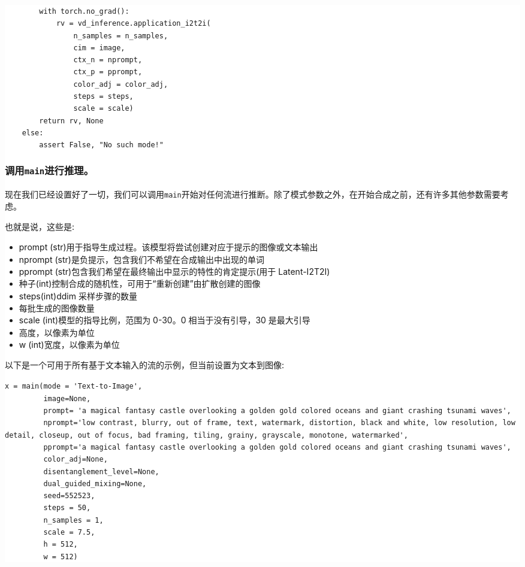 ```
        with torch.no_grad():
            rv = vd_inference.application_i2t2i(
                n_samples = n_samples, 
                cim = image,
                ctx_n = nprompt,
                ctx_p = pprompt,
                color_adj = color_adj, 
                steps = steps,
                scale = scale)
        return rv, None
    else:
        assert False, "No such mode!"
```

### 调用`main`进行推理。

现在我们已经设置好了一切，我们可以调用`main`开始对任何流进行推断。除了模式参数之外，在开始合成之前，还有许多其他参数需要考虑。

也就是说，这些是:

*   prompt (str)用于指导生成过程。该模型将尝试创建对应于提示的图像或文本输出
*   nprompt (str)是负提示，包含我们不希望在合成输出中出现的单词
*   pprompt (str)包含我们希望在最终输出中显示的特性的肯定提示(用于 Latent-I2T2I)
*   种子(int)控制合成的随机性，可用于“重新创建”由扩散创建的图像
*   steps(int)ddim 采样步骤的数量
*   每批生成的图像数量
*   scale (int)模型的指导比例，范围为 0-30。0 相当于没有引导，30 是最大引导
*   高度，以像素为单位
*   w (int)宽度，以像素为单位

以下是一个可用于所有基于文本输入的流的示例，但当前设置为文本到图像:

```
x = main(mode = 'Text-to-Image',
         image=None,
         prompt= 'a magical fantasy castle overlooking a golden gold colored oceans and giant crashing tsunami waves',
         nprompt='low contrast, blurry, out of frame, text, watermark, distortion, black and white, low resolution, low detail, closeup, out of focus, bad framing, tiling, grainy, grayscale, monotone, watermarked',
         pprompt='a magical fantasy castle overlooking a golden gold colored oceans and giant crashing tsunami waves',
         color_adj=None,
         disentanglement_level=None,
         dual_guided_mixing=None,
         seed=552523,
         steps = 50,
         n_samples = 1,
         scale = 7.5,
         h = 512,
         w = 512)
```
